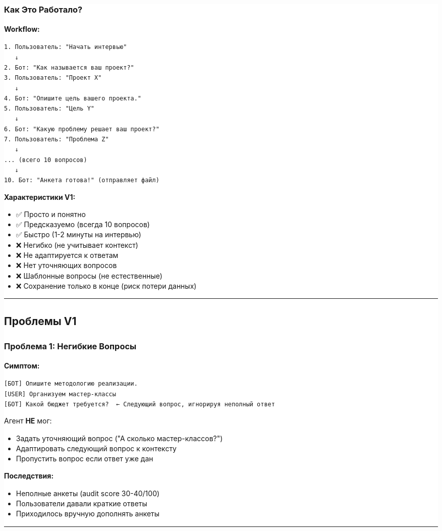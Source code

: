 ### Как Это Работало?

**Workflow:**

```
1. Пользователь: "Начать интервью"
   ↓
2. Бот: "Как называется ваш проект?"
3. Пользователь: "Проект X"
   ↓
4. Бот: "Опишите цель вашего проекта."
5. Пользователь: "Цель Y"
   ↓
6. Бот: "Какую проблему решает ваш проект?"
7. Пользователь: "Проблема Z"
   ↓
... (всего 10 вопросов)
   ↓
10. Бот: "Анкета готова!" (отправляет файл)
```

**Характеристики V1:**

- ✅ Просто и понятно
- ✅ Предсказуемо (всегда 10 вопросов)
- ✅ Быстро (1-2 минуты на интервью)
- ❌ Негибко (не учитывает контекст)
- ❌ Не адаптируется к ответам
- ❌ Нет уточняющих вопросов
- ❌ Шаблонные вопросы (не естественные)
- ❌ Сохранение только в конце (риск потери данных)

---

## Проблемы V1

### Проблема 1: Негибкие Вопросы

**Симптом:**
```
[БОТ] Опишите методологию реализации.
[USER] Организуем мастер-классы
[БОТ] Какой бюджет требуется?  ← Следующий вопрос, игнорируя неполный ответ
```

Агент **НЕ** мог:
- Задать уточняющий вопрос ("А сколько мастер-классов?")
- Адаптировать следующий вопрос к контексту
- Пропустить вопрос если ответ уже дан

**Последствия:**
- Неполные анкеты (audit score 30-40/100)
- Пользователи давали краткие ответы
- Приходилось вручную дополнять анкеты

---